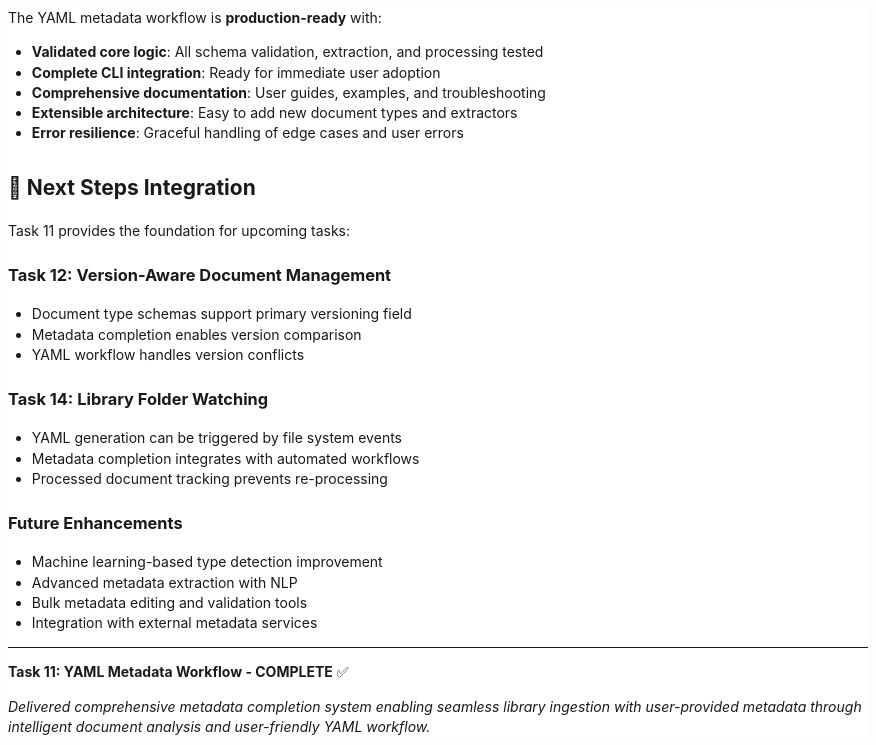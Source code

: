 The YAML metadata workflow is **production-ready** with:

- **Validated core logic**: All schema validation, extraction, and processing tested
- **Complete CLI integration**: Ready for immediate user adoption  
- **Comprehensive documentation**: User guides, examples, and troubleshooting
- **Extensible architecture**: Easy to add new document types and extractors
- **Error resilience**: Graceful handling of edge cases and user errors

## 🎯 Next Steps Integration

Task 11 provides the foundation for upcoming tasks:

### Task 12: Version-Aware Document Management
- Document type schemas support primary versioning field
- Metadata completion enables version comparison
- YAML workflow handles version conflicts

### Task 14: Library Folder Watching  
- YAML generation can be triggered by file system events
- Metadata completion integrates with automated workflows
- Processed document tracking prevents re-processing

### Future Enhancements
- Machine learning-based type detection improvement
- Advanced metadata extraction with NLP
- Bulk metadata editing and validation tools
- Integration with external metadata services

---

**Task 11: YAML Metadata Workflow - COMPLETE** ✅

*Delivered comprehensive metadata completion system enabling seamless library ingestion with user-provided metadata through intelligent document analysis and user-friendly YAML workflow.*